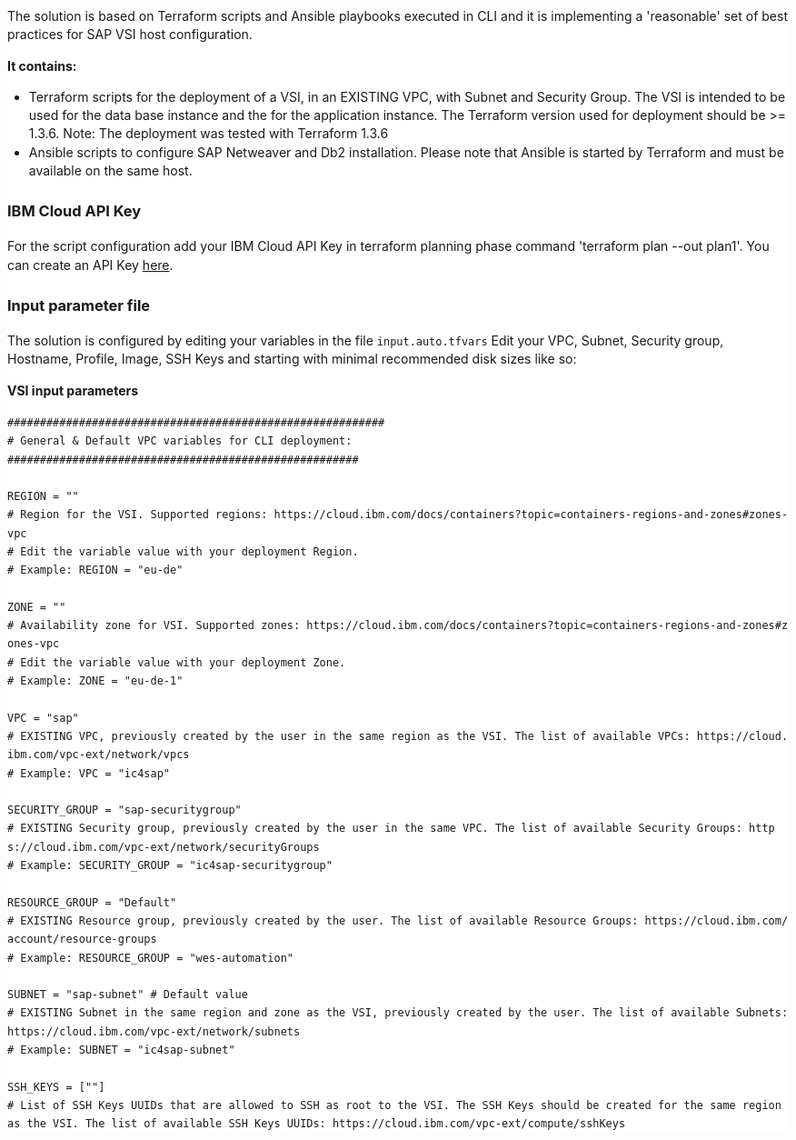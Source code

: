 The solution is based on Terraform scripts and Ansible playbooks executed in CLI and it is implementing a 'reasonable' set of best practices for SAP VSI host configuration.

**It contains:**
- Terraform scripts for the deployment of a VSI, in an EXISTING VPC, with Subnet and Security Group. The VSI is intended to be used for the data base instance and the for the application instance. The Terraform version used for deployment should be >= 1.3.6. Note: The deployment was tested with Terraform 1.3.6
- Ansible scripts to configure SAP Netweaver and Db2 installation.
Please note that Ansible is started by Terraform and must be available on the same host.

### IBM Cloud API Key
For the script configuration add your IBM Cloud API Key in terraform planning phase command 'terraform plan --out plan1'.
You can create an API Key [here](https://cloud.ibm.com/iam/apikeys).

### Input parameter file
The solution is configured by editing your variables in the file `input.auto.tfvars`
Edit your VPC, Subnet, Security group, Hostname, Profile, Image, SSH Keys and starting with minimal recommended disk sizes like so:

**VSI input parameters**

```shell
##########################################################
# General & Default VPC variables for CLI deployment:
######################################################

REGION = ""  
# Region for the VSI. Supported regions: https://cloud.ibm.com/docs/containers?topic=containers-regions-and-zones#zones-vpc
# Edit the variable value with your deployment Region.
# Example: REGION = "eu-de"

ZONE = ""    
# Availability zone for VSI. Supported zones: https://cloud.ibm.com/docs/containers?topic=containers-regions-and-zones#zones-vpc
# Edit the variable value with your deployment Zone.
# Example: ZONE = "eu-de-1"

VPC = "sap"
# EXISTING VPC, previously created by the user in the same region as the VSI. The list of available VPCs: https://cloud.ibm.com/vpc-ext/network/vpcs
# Example: VPC = "ic4sap"

SECURITY_GROUP = "sap-securitygroup"
# EXISTING Security group, previously created by the user in the same VPC. The list of available Security Groups: https://cloud.ibm.com/vpc-ext/network/securityGroups
# Example: SECURITY_GROUP = "ic4sap-securitygroup"

RESOURCE_GROUP = "Default"
# EXISTING Resource group, previously created by the user. The list of available Resource Groups: https://cloud.ibm.com/account/resource-groups
# Example: RESOURCE_GROUP = "wes-automation"

SUBNET = "sap-subnet" # Default value
# EXISTING Subnet in the same region and zone as the VSI, previously created by the user. The list of available Subnets: https://cloud.ibm.com/vpc-ext/network/subnets
# Example: SUBNET = "ic4sap-subnet"

SSH_KEYS = [""]
# List of SSH Keys UUIDs that are allowed to SSH as root to the VSI. The SSH Keys should be created for the same region as the VSI. The list of available SSH Keys UUIDs: https://cloud.ibm.com/vpc-ext/compute/sshKeys
```